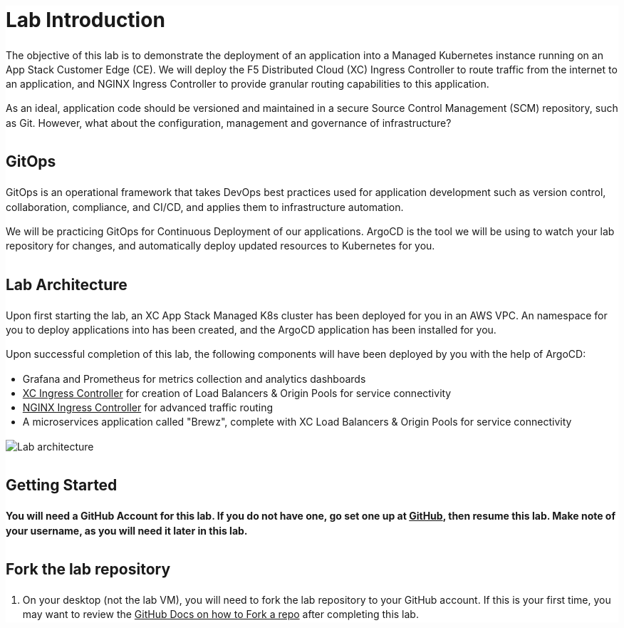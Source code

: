 # Lab Introduction

The objective of this lab is to demonstrate the deployment of an application into a Managed Kubernetes instance running on an App Stack Customer Edge (CE). We will deploy the F5 Distributed Cloud (XC) Ingress Controller to route traffic from the internet to an application, and NGINX Ingress Controller to provide granular routing capabilities to this application.

As an ideal, application code should be versioned and maintained in a secure Source Control Management (SCM) repository, such as Git. However, what about the configuration, management and governance of infrastructure?

## GitOps

GitOps is an operational framework that takes DevOps best practices used for application development such as version control, collaboration, compliance, and CI/CD, and applies them to infrastructure automation.

We will be practicing GitOps for Continuous Deployment of our applications. ArgoCD is the tool we will be using to watch your lab repository for changes, and automatically deploy updated resources to Kubernetes for you.

## Lab Architecture

Upon first starting the lab, an XC App Stack Managed K8s cluster has been deployed for you in an AWS VPC. An namespace for you to deploy applications into has been created, and the ArgoCD application has been installed for you.

Upon successful completion of this lab, the following components will have been deployed by you with the help of ArgoCD:

- Grafana and Prometheus for metrics collection and analytics dashboards
- [XC Ingress Controller](https://f5cloud.zendesk.com/hc/en-us/articles/11267474888471-F5-Distributed-Cloud-Ingress-Controller) for creation of Load Balancers & Origin Pools for service connectivity
- [NGINX Ingress Controller](https://docs.nginx.com/nginx-ingress-controller/) for advanced traffic routing
- A microservices application called "Brewz", complete with XC Load Balancers & Origin Pools for service connectivity

<img src="assets/lab-architecture.png" alt="Lab architecture" width="900"/>

## Getting Started

**You will need a GitHub Account for this lab. If you do not have one, go set one up at [GitHub](https://github.com/), then resume this lab. Make note of your username, as you will need it later in this lab.**

## Fork the lab repository

1. On your desktop (not the lab VM), you will need to fork the lab repository to your GitHub account. If this is your first time, you may want to review the [GitHub Docs on how to Fork a repo](https://docs.github.com/en/get-started/quickstart/fork-a-repo) after completing this lab.
